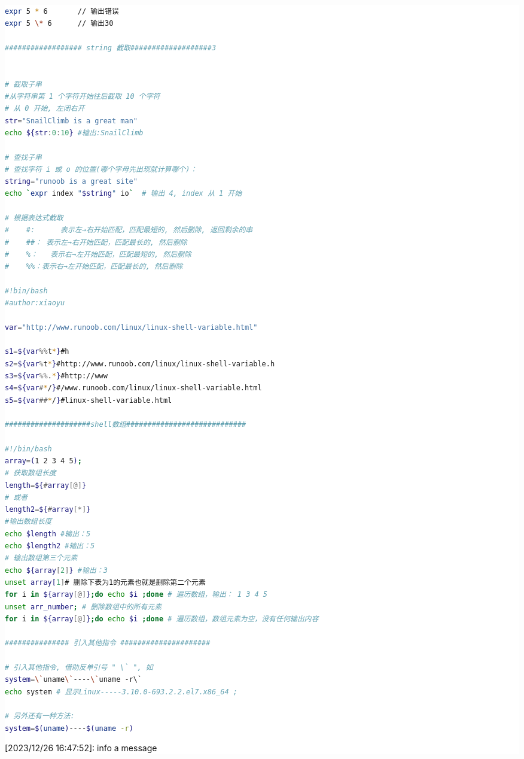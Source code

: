 ```sh
expr 5 * 6       // 输出错误
expr 5 \* 6      // 输出30

################## string 截取###################3


# 截取子串
#从字符串第 1 个字符开始往后截取 10 个字符
# 从 0 开始, 左闭右开 
str="SnailClimb is a great man"
echo ${str:0:10} #输出:SnailClimb

# 查找子串
# 查找字符 i 或 o 的位置(哪个字母先出现就计算哪个)：
string="runoob is a great site"
echo `expr index "$string" io`  # 输出 4, index 从 1 开始

# 根据表达式截取
#    #:      表示左→右开始匹配，匹配最短的, 然后删除, 返回剩余的串
#    ##： 表示左→右开始匹配，匹配最长的, 然后删除
#    %：   表示右→左开始匹配，匹配最短的, 然后删除
#    %%：表示右→左开始匹配，匹配最长的, 然后删除

#!bin/bash
#author:xiaoyu

var="http://www.runoob.com/linux/linux-shell-variable.html"

s1=${var%%t*}#h
s2=${var%t*}#http://www.runoob.com/linux/linux-shell-variable.h
s3=${var%%.*}#http://www
s4=${var#*/}#/www.runoob.com/linux/linux-shell-variable.html
s5=${var##*/}#linux-shell-variable.html

####################shell数组############################

#!/bin/bash
array=(1 2 3 4 5);
# 获取数组长度
length=${#array[@]}
# 或者
length2=${#array[*]}
#输出数组长度
echo $length #输出：5
echo $length2 #输出：5
# 输出数组第三个元素
echo ${array[2]} #输出：3
unset array[1]# 删除下表为1的元素也就是删除第二个元素
for i in ${array[@]};do echo $i ;done # 遍历数组，输出： 1 3 4 5 
unset arr_number; # 删除数组中的所有元素
for i in ${array[@]};do echo $i ;done # 遍历数组，数组元素为空，没有任何输出内容

############### 引入其他指令 #####################

# 引入其他指令, 借助反单引号 " \` ", 如 
system=\`uname\`----\`uname -r\`
echo system # 显示Linux-----3.10.0-693.2.2.el7.x86_64 ; 

# 另外还有一种方法: 
system=$(uname)----$(uname -r)


```

[2023/12/26 16:47:52]: info a message